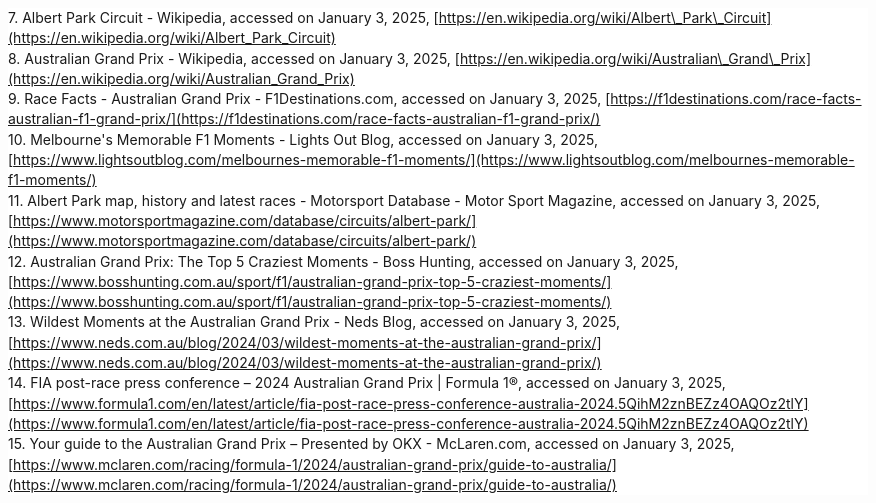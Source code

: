 7\. Albert Park Circuit \- Wikipedia, accessed on January 3, 2025, [https://en.wikipedia.org/wiki/Albert\_Park\_Circuit](https://en.wikipedia.org/wiki/Albert_Park_Circuit)  
8\. Australian Grand Prix \- Wikipedia, accessed on January 3, 2025, [https://en.wikipedia.org/wiki/Australian\_Grand\_Prix](https://en.wikipedia.org/wiki/Australian_Grand_Prix)  
9\. Race Facts \- Australian Grand Prix \- F1Destinations.com, accessed on January 3, 2025, [https://f1destinations.com/race-facts-australian-f1-grand-prix/](https://f1destinations.com/race-facts-australian-f1-grand-prix/)  
10\. Melbourne's Memorable F1 Moments \- Lights Out Blog, accessed on January 3, 2025, [https://www.lightsoutblog.com/melbournes-memorable-f1-moments/](https://www.lightsoutblog.com/melbournes-memorable-f1-moments/)  
11\. Albert Park map, history and latest races \- Motorsport Database \- Motor Sport Magazine, accessed on January 3, 2025, [https://www.motorsportmagazine.com/database/circuits/albert-park/](https://www.motorsportmagazine.com/database/circuits/albert-park/)  
12\. Australian Grand Prix: The Top 5 Craziest Moments \- Boss Hunting, accessed on January 3, 2025, [https://www.bosshunting.com.au/sport/f1/australian-grand-prix-top-5-craziest-moments/](https://www.bosshunting.com.au/sport/f1/australian-grand-prix-top-5-craziest-moments/)  
13\. Wildest Moments at the Australian Grand Prix \- Neds Blog, accessed on January 3, 2025, [https://www.neds.com.au/blog/2024/03/wildest-moments-at-the-australian-grand-prix/](https://www.neds.com.au/blog/2024/03/wildest-moments-at-the-australian-grand-prix/)  
14\. FIA post-race press conference – 2024 Australian Grand Prix | Formula 1®, accessed on January 3, 2025, [https://www.formula1.com/en/latest/article/fia-post-race-press-conference-australia-2024.5QihM2znBEZz4OAQOz2tlY](https://www.formula1.com/en/latest/article/fia-post-race-press-conference-australia-2024.5QihM2znBEZz4OAQOz2tlY)  
15\. Your guide to the Australian Grand Prix – Presented by OKX \- McLaren.com, accessed on January 3, 2025, [https://www.mclaren.com/racing/formula-1/2024/australian-grand-prix/guide-to-australia/](https://www.mclaren.com/racing/formula-1/2024/australian-grand-prix/guide-to-australia/)
